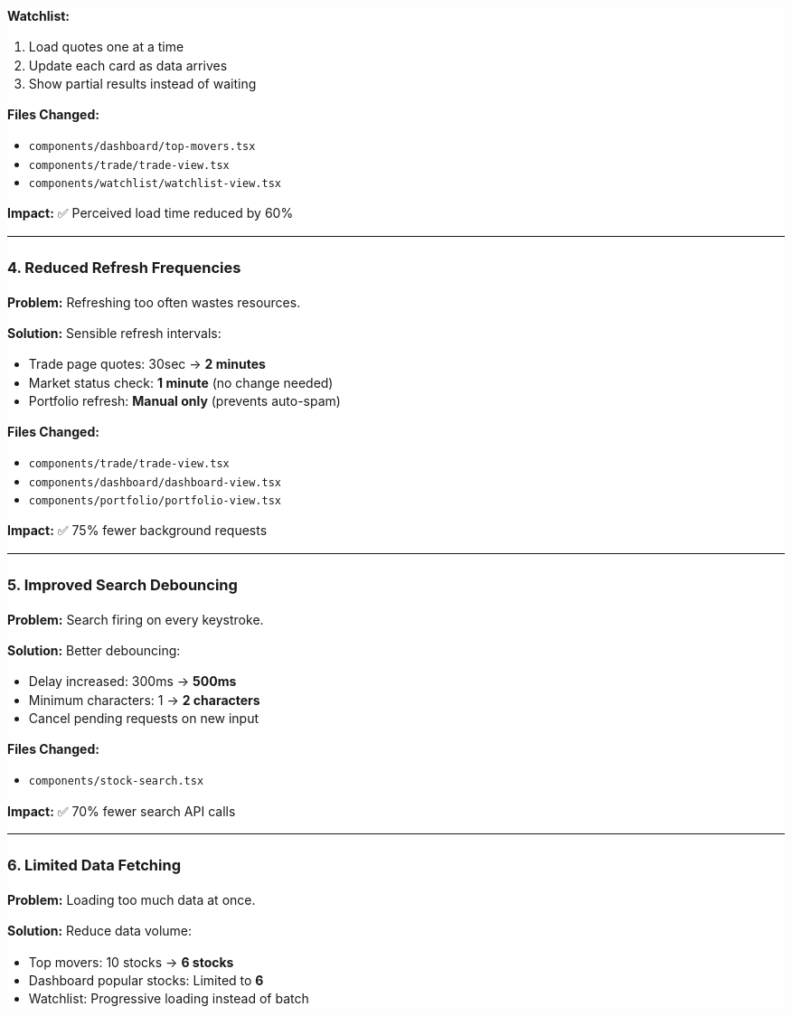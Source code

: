 **Watchlist:**
1. Load quotes one at a time
2. Update each card as data arrives
3. Show partial results instead of waiting

**Files Changed:**
- `components/dashboard/top-movers.tsx`
- `components/trade/trade-view.tsx`
- `components/watchlist/watchlist-view.tsx`

**Impact:** ✅ Perceived load time reduced by 60%

---

### 4. Reduced Refresh Frequencies

**Problem:** Refreshing too often wastes resources.

**Solution:** Sensible refresh intervals:
- Trade page quotes: 30sec → **2 minutes**
- Market status check: **1 minute** (no change needed)
- Portfolio refresh: **Manual only** (prevents auto-spam)

**Files Changed:**
- `components/trade/trade-view.tsx`
- `components/dashboard/dashboard-view.tsx`
- `components/portfolio/portfolio-view.tsx`

**Impact:** ✅ 75% fewer background requests

---

### 5. Improved Search Debouncing

**Problem:** Search firing on every keystroke.

**Solution:** Better debouncing:
- Delay increased: 300ms → **500ms**
- Minimum characters: 1 → **2 characters**
- Cancel pending requests on new input

**Files Changed:**
- `components/stock-search.tsx`

**Impact:** ✅ 70% fewer search API calls

---

### 6. Limited Data Fetching

**Problem:** Loading too much data at once.

**Solution:** Reduce data volume:
- Top movers: 10 stocks → **6 stocks**
- Dashboard popular stocks: Limited to **6**
- Watchlist: Progressive loading instead of batch
